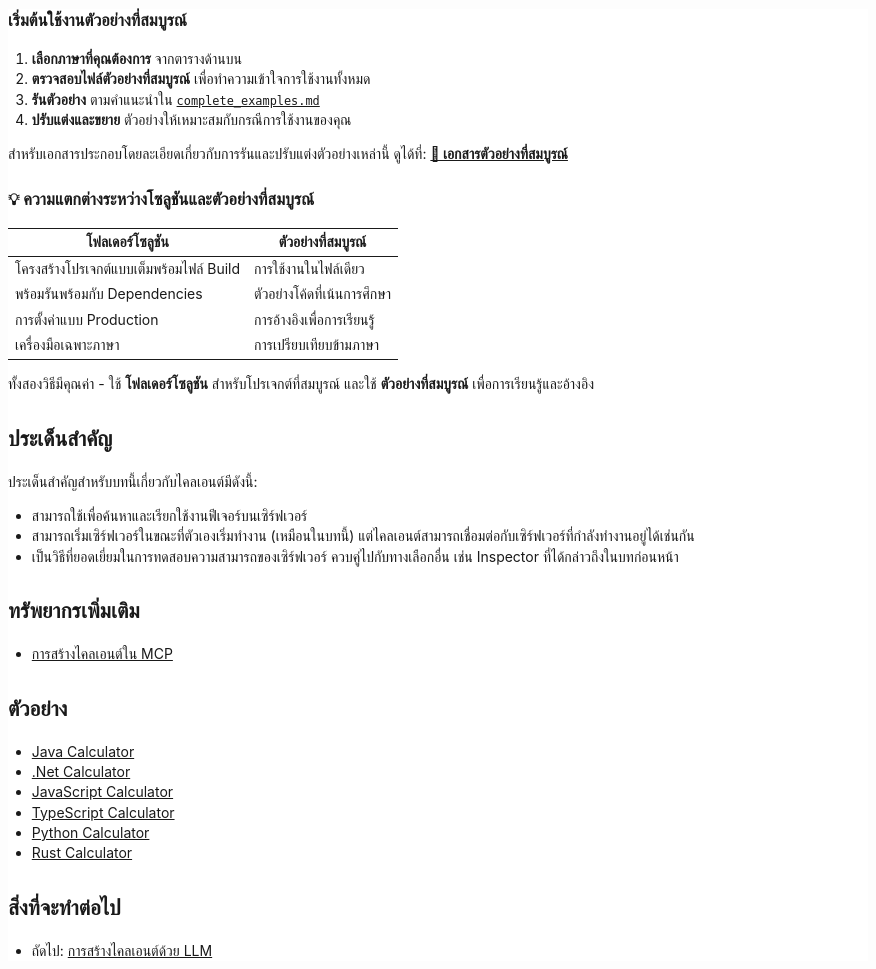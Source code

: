### เริ่มต้นใช้งานตัวอย่างที่สมบูรณ์

1. **เลือกภาษาที่คุณต้องการ** จากตารางด้านบน  
2. **ตรวจสอบไฟล์ตัวอย่างที่สมบูรณ์** เพื่อทำความเข้าใจการใช้งานทั้งหมด  
3. **รันตัวอย่าง** ตามคำแนะนำใน [`complete_examples.md`](./complete_examples.md)  
4. **ปรับแต่งและขยาย** ตัวอย่างให้เหมาะสมกับกรณีการใช้งานของคุณ  

สำหรับเอกสารประกอบโดยละเอียดเกี่ยวกับการรันและปรับแต่งตัวอย่างเหล่านี้ ดูได้ที่: **[📖 เอกสารตัวอย่างที่สมบูรณ์](./complete_examples.md)**  

### 💡 ความแตกต่างระหว่างโซลูชันและตัวอย่างที่สมบูรณ์

| **โฟลเดอร์โซลูชัน** | **ตัวอย่างที่สมบูรณ์** |
|--------------------|--------------------- |
| โครงสร้างโปรเจกต์แบบเต็มพร้อมไฟล์ Build | การใช้งานในไฟล์เดียว |
| พร้อมรันพร้อมกับ Dependencies | ตัวอย่างโค้ดที่เน้นการศึกษา |
| การตั้งค่าแบบ Production | การอ้างอิงเพื่อการเรียนรู้ |
| เครื่องมือเฉพาะภาษา | การเปรียบเทียบข้ามภาษา |

ทั้งสองวิธีมีคุณค่า - ใช้ **โฟลเดอร์โซลูชัน** สำหรับโปรเจกต์ที่สมบูรณ์ และใช้ **ตัวอย่างที่สมบูรณ์** เพื่อการเรียนรู้และอ้างอิง  

## ประเด็นสำคัญ

ประเด็นสำคัญสำหรับบทนี้เกี่ยวกับไคลเอนต์มีดังนี้:

- สามารถใช้เพื่อค้นหาและเรียกใช้งานฟีเจอร์บนเซิร์ฟเวอร์  
- สามารถเริ่มเซิร์ฟเวอร์ในขณะที่ตัวเองเริ่มทำงาน (เหมือนในบทนี้) แต่ไคลเอนต์สามารถเชื่อมต่อกับเซิร์ฟเวอร์ที่กำลังทำงานอยู่ได้เช่นกัน  
- เป็นวิธีที่ยอดเยี่ยมในการทดสอบความสามารถของเซิร์ฟเวอร์ ควบคู่ไปกับทางเลือกอื่น เช่น Inspector ที่ได้กล่าวถึงในบทก่อนหน้า  

## ทรัพยากรเพิ่มเติม

- [การสร้างไคลเอนต์ใน MCP](https://modelcontextprotocol.io/quickstart/client)  

## ตัวอย่าง

- [Java Calculator](../samples/java/calculator/README.md)  
- [.Net Calculator](../../../../03-GettingStarted/samples/csharp)  
- [JavaScript Calculator](../samples/javascript/README.md)  
- [TypeScript Calculator](../samples/typescript/README.md)  
- [Python Calculator](../../../../03-GettingStarted/samples/python)  
- [Rust Calculator](../../../../03-GettingStarted/samples/rust)  

## สิ่งที่จะทำต่อไป

- ถัดไป: [การสร้างไคลเอนต์ด้วย LLM](../03-llm-client/README.md)  
